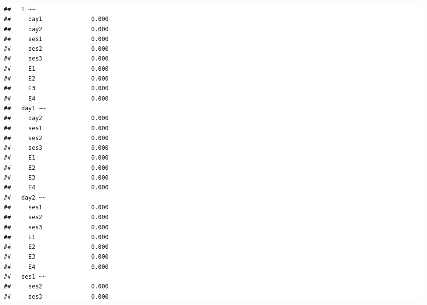     ##   T ~~                                                
    ##     day1              0.000                           
    ##     day2              0.000                           
    ##     ses1              0.000                           
    ##     ses2              0.000                           
    ##     ses3              0.000                           
    ##     E1                0.000                           
    ##     E2                0.000                           
    ##     E3                0.000                           
    ##     E4                0.000                           
    ##   day1 ~~                                             
    ##     day2              0.000                           
    ##     ses1              0.000                           
    ##     ses2              0.000                           
    ##     ses3              0.000                           
    ##     E1                0.000                           
    ##     E2                0.000                           
    ##     E3                0.000                           
    ##     E4                0.000                           
    ##   day2 ~~                                             
    ##     ses1              0.000                           
    ##     ses2              0.000                           
    ##     ses3              0.000                           
    ##     E1                0.000                           
    ##     E2                0.000                           
    ##     E3                0.000                           
    ##     E4                0.000                           
    ##   ses1 ~~                                             
    ##     ses2              0.000                           
    ##     ses3              0.000                           